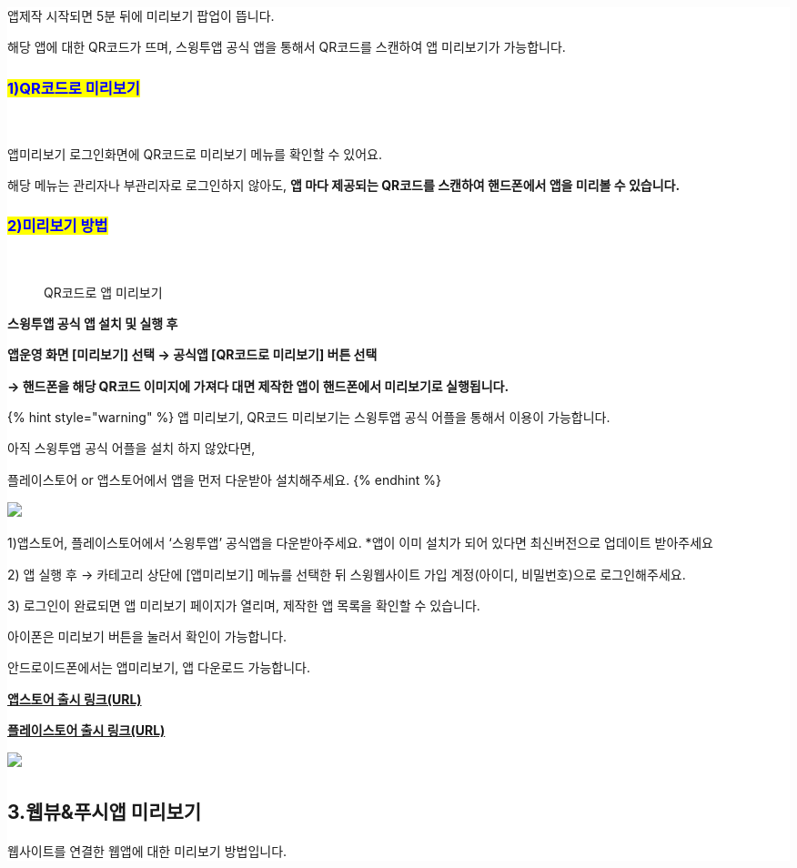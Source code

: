 앱제작 시작되면 5분 뒤에 미리보기 팝업이 뜹니다.

해당 앱에 대한 QR코드가 뜨며, 스윙투앱 공식 앱을 통해서 QR코드를 스캔하여 앱 미리보기가 가능합니다.



### <mark style="color:blue;">1)QR코드로 미리보기</mark>

<div align="left"><img src="https://wp.swing2app.co.kr/wp-content/uploads/2018/09/QR%EC%BD%94%EB%93%9C%EB%AF%B8%EB%A6%AC%EB%B3%B4%EA%B8%B0-1.png" alt="" width="100%"></div>

앱미리보기 로그인화면에 QR코드로 미리보기 메뉴를 확인할 수 있어요.

해당 메뉴는 관리자나 부관리자로 로그인하지 않아도, **앱 마다 제공되는 QR코드를 스캔하여 핸드폰에서 앱을 미리볼 수 있습니다.**



### <mark style="color:blue;">2)미리보기 방법</mark>

<div align="left"><figure><img src="../../.gitbook/assets/녹화_2025_01_21_15_22_34_995 (1).gif" alt=""><figcaption><p>QR코드로 앱 미리보기</p></figcaption></figure></div>

**스윙투앱 공식 앱 설치 및 실행 후**&#x20;

**앱운영 화면 \[미리보기] 선택 → 공식앱 \[QR코드로 미리보기] 버튼 선택** &#x20;

**→ 핸드폰을 해당 QR코드 이미지에 가져다 대면 제작한 앱이 핸드폰에서 미리보기로 실행됩니다.**

{% hint style="warning" %}
앱 미리보기, QR코드 미리보기는 스윙투앱 공식 어플을 통해서 이용이 가능합니다.

아직 스윙투앱 공식 어플을 설치 하지 않았다면,

플레이스토어 or 앱스토어에서 앱을 먼저 다운받아 설치해주세요.
{% endhint %}

![](https://wp.swing2app.co.kr/wp-content/uploads/2018/09/%EC%95%B1%EB%AF%B8%EB%A6%AC%EB%B3%B4%EA%B8%B0-1.png)

1\)앱스토어, 플레이스토어에서 ‘스윙투앱’ 공식앱을 다운받아주세요. \*앱이 이미 설치가 되어 있다면 최신버전으로 업데이트 받아주세요

2\) 앱 실행 후 → 카테고리 상단에 \[앱미리보기] 메뉴를 선택한 뒤 스윙웹사이트 가입 계정(아이디, 비밀번호)으로 로그인해주세요.

3\) 로그인이 완료되면 앱 미리보기 페이지가 열리며, 제작한 앱 목록을 확인할 수 있습니다.

아이폰은 미리보기 버튼을 눌러서 확인이 가능합니다.

안드로이드폰에서는 앱미리보기, 앱 다운로드 가능합니다.

[**앱스토어 출시 링크(URL)**](https://itunes.apple.com/us/app/%EC%8A%A4%EC%9C%99%ED%88%AC%EC%95%B1-swing2app/id1089434204?l=ko\&ls=1\&mt=8)

[**플레이스토어 출시 링크(URL)**](https://play.google.com/store/apps/details?id=com.hustay.swing.n24b9904fe8b52497d87aaa75f795b5f96)

![](https://88478715-files.gitbook.io/~/files/v0/b/gitbook-x-prod.appspot.com/o/spaces%2FmsJj00k8mj8AcVpnn9Xs%2Fuploads%2FI0CA8OpKze6WVwOKHrNV%2F%EA%B5%AC%EB%B6%84%EC%84%A0.PNG?alt=media\&token=576171dc-e10f-4248-89fe-df9dab4ee586)

## 3.웹뷰&푸시앱 미리보기  <a href="#id-1" id="id-1"></a>



웹사이트를 연결한 웹앱에 대한 미리보기 방법입니다.
